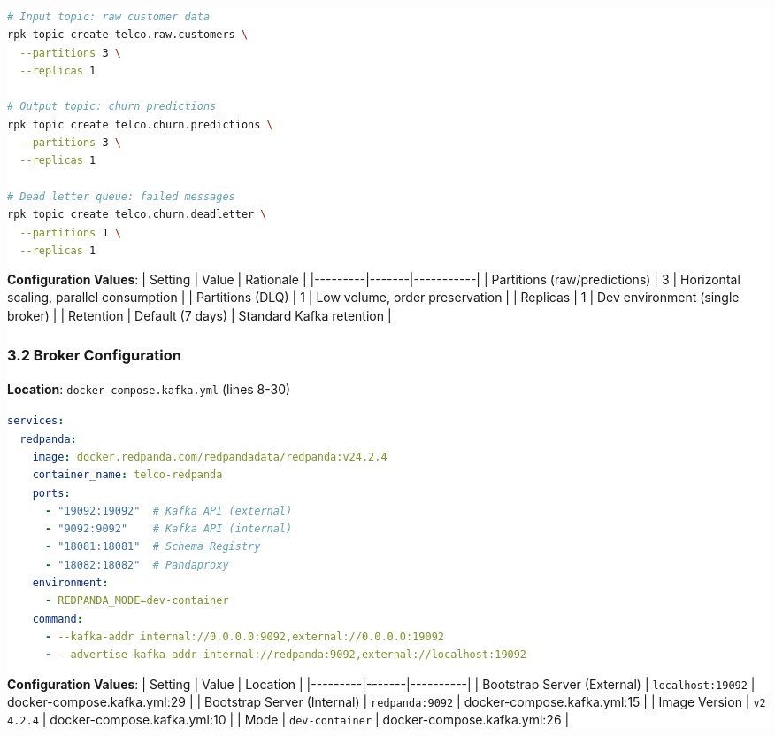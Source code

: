 ```bash
# Input topic: raw customer data
rpk topic create telco.raw.customers \
  --partitions 3 \
  --replicas 1

# Output topic: churn predictions  
rpk topic create telco.churn.predictions \
  --partitions 3 \
  --replicas 1

# Dead letter queue: failed messages
rpk topic create telco.churn.deadletter \
  --partitions 1 \
  --replicas 1
```

**Configuration Values**:
| Setting | Value | Rationale |
|---------|-------|-----------|
| Partitions (raw/predictions) | 3 | Horizontal scaling, parallel consumption |
| Partitions (DLQ) | 1 | Low volume, order preservation |
| Replicas | 1 | Dev environment (single broker) |
| Retention | Default (7 days) | Standard Kafka retention |

### 3.2 Broker Configuration

**Location**: `docker-compose.kafka.yml` (lines 8-30)

```yaml
services:
  redpanda:
    image: docker.redpanda.com/redpandadata/redpanda:v24.2.4
    container_name: telco-redpanda
    ports:
      - "19092:19092"  # Kafka API (external)
      - "9092:9092"    # Kafka API (internal)
      - "18081:18081"  # Schema Registry
      - "18082:18082"  # Pandaproxy
    environment:
      - REDPANDA_MODE=dev-container
    command:
      - --kafka-addr internal://0.0.0.0:9092,external://0.0.0.0:19092
      - --advertise-kafka-addr internal://redpanda:9092,external://localhost:19092
```

**Configuration Values**:
| Setting | Value | Location |
|---------|-------|----------|
| Bootstrap Server (External) | `localhost:19092` | docker-compose.kafka.yml:29 |
| Bootstrap Server (Internal) | `redpanda:9092` | docker-compose.kafka.yml:15 |
| Image Version | `v24.2.4` | docker-compose.kafka.yml:10 |
| Mode | `dev-container` | docker-compose.kafka.yml:26 |
